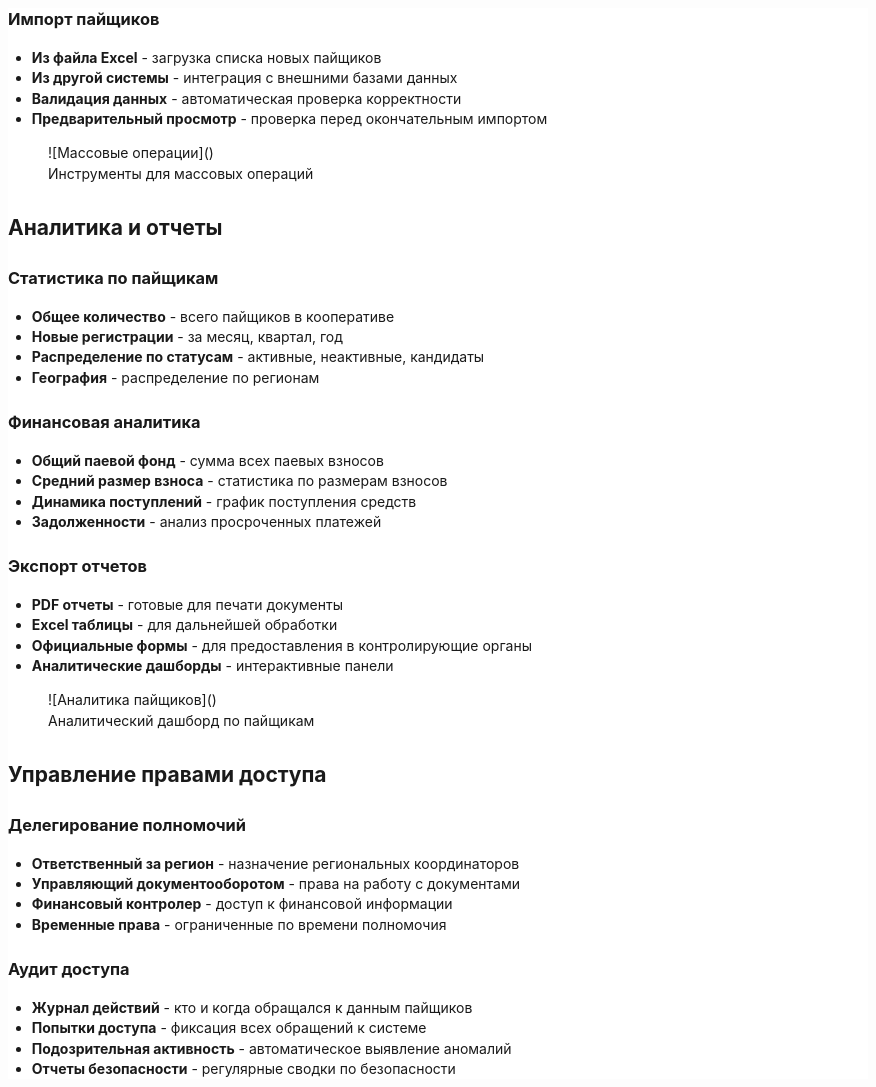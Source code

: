 ### Импорт пайщиков
- **Из файла Excel** - загрузка списка новых пайщиков
- **Из другой системы** - интеграция с внешними базами данных
- **Валидация данных** - автоматическая проверка корректности
- **Предварительный просмотр** - проверка перед окончательным импортом

<figure markdown="span">
  ![Массовые операции]()
  <figcaption>Инструменты для массовых операций</figcaption>
</figure>

## Аналитика и отчеты

### Статистика по пайщикам
- **Общее количество** - всего пайщиков в кооперативе
- **Новые регистрации** - за месяц, квартал, год
- **Распределение по статусам** - активные, неактивные, кандидаты
- **География** - распределение по регионам

### Финансовая аналитика
- **Общий паевой фонд** - сумма всех паевых взносов
- **Средний размер взноса** - статистика по размерам взносов
- **Динамика поступлений** - график поступления средств
- **Задолженности** - анализ просроченных платежей

### Экспорт отчетов
- **PDF отчеты** - готовые для печати документы
- **Excel таблицы** - для дальнейшей обработки
- **Официальные формы** - для предоставления в контролирующие органы
- **Аналитические дашборды** - интерактивные панели

<figure markdown="span">
  ![Аналитика пайщиков]()
  <figcaption>Аналитический дашборд по пайщикам</figcaption>
</figure>

## Управление правами доступа

### Делегирование полномочий
- **Ответственный за регион** - назначение региональных координаторов
- **Управляющий документооборотом** - права на работу с документами
- **Финансовый контролер** - доступ к финансовой информации
- **Временные права** - ограниченные по времени полномочия

### Аудит доступа
- **Журнал действий** - кто и когда обращался к данным пайщиков
- **Попытки доступа** - фиксация всех обращений к системе
- **Подозрительная активность** - автоматическое выявление аномалий
- **Отчеты безопасности** - регулярные сводки по безопасности
